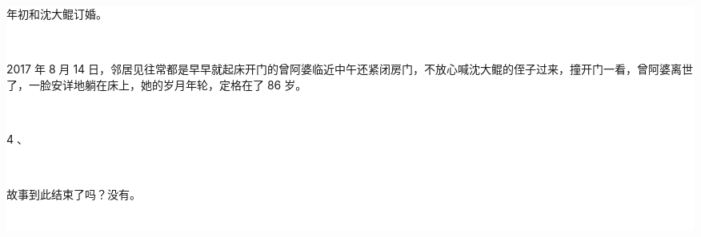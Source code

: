   </span>
  <span class="s1">
   年初和沈大鲲订婚。
  </span>
 </p>
 <p class="p1">
  <span class="s1">
  </span>
  <br/>
 </p>
 <p class="p2">
  <span class="s2">
   2017
  </span>
  <span class="s1">
   年
  </span>
  <span class="s2">
   8
  </span>
  <span class="s1">
   月
  </span>
  <span class="s2">
   14
  </span>
  <span class="s1">
   日，邻居见往常都是早早就起床开门的曾阿婆临近中午还紧闭房门，不放心喊沈大鲲的侄子过来，撞开门一看，曾阿婆离世了，一脸安详地躺在床上，她的岁月年轮，定格在了
  </span>
  <span class="s2">
   86
  </span>
  <span class="s1">
   岁。
  </span>
 </p>
 <p class="p1">
  <span class="s1">
  </span>
  <br/>
 </p>
 <p class="p3">
  <span class="s1">
   4
  </span>
  <span class="s3">
   、
  </span>
 </p>
 <p class="p1">
  <span class="s1">
  </span>
  <br/>
 </p>
 <p class="p2">
  <span class="s1">
   故事到此结束了吗？没有。
  </span>
 </p>
 <p class="p1">
  <span class="s1">
  </span>
  <br/>
 </p>
